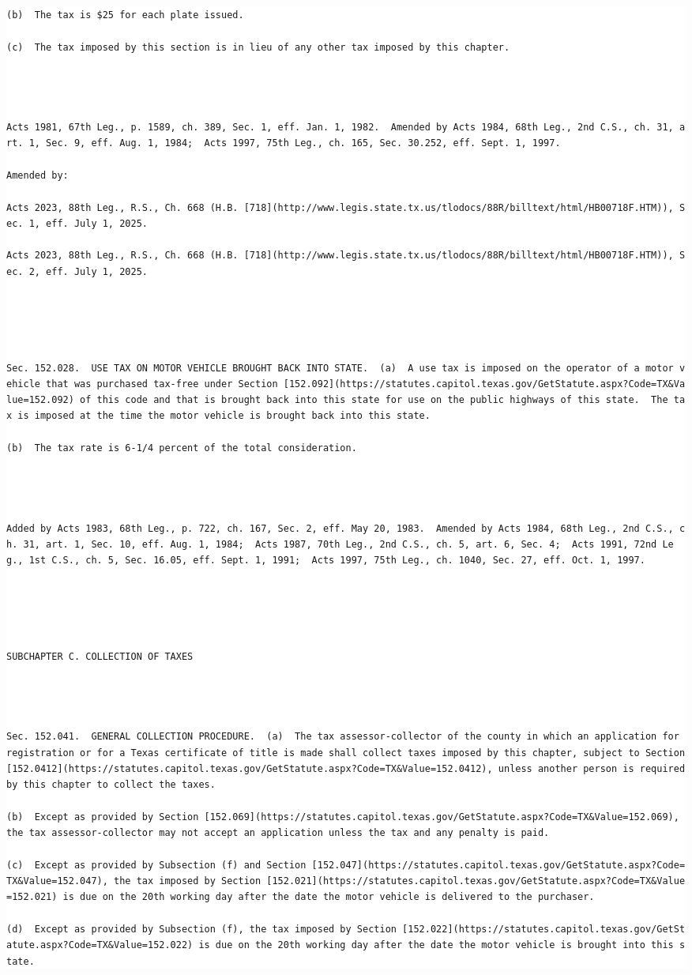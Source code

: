     (b)  The tax is $25 for each plate issued.
    
    (c)  The tax imposed by this section is in lieu of any other tax imposed by this chapter.
    
    
    
    
    Acts 1981, 67th Leg., p. 1589, ch. 389, Sec. 1, eff. Jan. 1, 1982.  Amended by Acts 1984, 68th Leg., 2nd C.S., ch. 31, art. 1, Sec. 9, eff. Aug. 1, 1984;  Acts 1997, 75th Leg., ch. 165, Sec. 30.252, eff. Sept. 1, 1997.
    
    Amended by: 
    
    Acts 2023, 88th Leg., R.S., Ch. 668 (H.B. [718](http://www.legis.state.tx.us/tlodocs/88R/billtext/html/HB00718F.HTM)), Sec. 1, eff. July 1, 2025.
    
    Acts 2023, 88th Leg., R.S., Ch. 668 (H.B. [718](http://www.legis.state.tx.us/tlodocs/88R/billtext/html/HB00718F.HTM)), Sec. 2, eff. July 1, 2025.
    
    
    
    
    
    Sec. 152.028.  USE TAX ON MOTOR VEHICLE BROUGHT BACK INTO STATE.  (a)  A use tax is imposed on the operator of a motor vehicle that was purchased tax-free under Section [152.092](https://statutes.capitol.texas.gov/GetStatute.aspx?Code=TX&Value=152.092) of this code and that is brought back into this state for use on the public highways of this state.  The tax is imposed at the time the motor vehicle is brought back into this state.
    
    (b)  The tax rate is 6-1/4 percent of the total consideration.
    
    
    
    
    Added by Acts 1983, 68th Leg., p. 722, ch. 167, Sec. 2, eff. May 20, 1983.  Amended by Acts 1984, 68th Leg., 2nd C.S., ch. 31, art. 1, Sec. 10, eff. Aug. 1, 1984;  Acts 1987, 70th Leg., 2nd C.S., ch. 5, art. 6, Sec. 4;  Acts 1991, 72nd Leg., 1st C.S., ch. 5, Sec. 16.05, eff. Sept. 1, 1991;  Acts 1997, 75th Leg., ch. 1040, Sec. 27, eff. Oct. 1, 1997.
    
    
    
    
    
    SUBCHAPTER C. COLLECTION OF TAXES
    
      
    
    
    Sec. 152.041.  GENERAL COLLECTION PROCEDURE.  (a)  The tax assessor-collector of the county in which an application for registration or for a Texas certificate of title is made shall collect taxes imposed by this chapter, subject to Section [152.0412](https://statutes.capitol.texas.gov/GetStatute.aspx?Code=TX&Value=152.0412), unless another person is required by this chapter to collect the taxes.
    
    (b)  Except as provided by Section [152.069](https://statutes.capitol.texas.gov/GetStatute.aspx?Code=TX&Value=152.069), the tax assessor-collector may not accept an application unless the tax and any penalty is paid.
    
    (c)  Except as provided by Subsection (f) and Section [152.047](https://statutes.capitol.texas.gov/GetStatute.aspx?Code=TX&Value=152.047), the tax imposed by Section [152.021](https://statutes.capitol.texas.gov/GetStatute.aspx?Code=TX&Value=152.021) is due on the 20th working day after the date the motor vehicle is delivered to the purchaser.
    
    (d)  Except as provided by Subsection (f), the tax imposed by Section [152.022](https://statutes.capitol.texas.gov/GetStatute.aspx?Code=TX&Value=152.022) is due on the 20th working day after the date the motor vehicle is brought into this state.
    